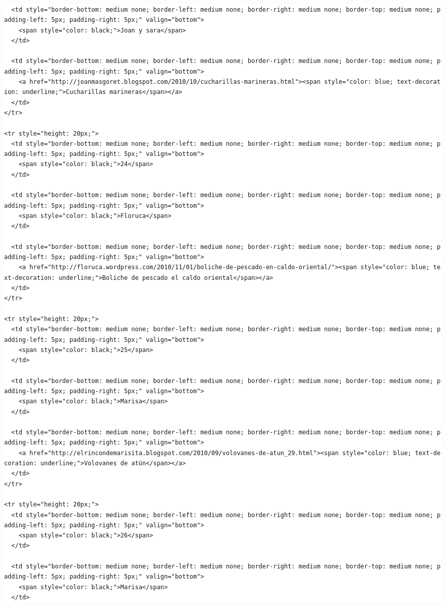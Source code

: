       <td style="border-bottom: medium none; border-left: medium none; border-right: medium none; border-top: medium none; padding-left: 5px; padding-right: 5px;" valign="bottom">
        <span style="color: black;">Joan y sara</span>
      </td>
      
      <td style="border-bottom: medium none; border-left: medium none; border-right: medium none; border-top: medium none; padding-left: 5px; padding-right: 5px;" valign="bottom">
        <a href="http://joanmasgoret.blogspot.com/2010/10/cucharillas-marineras.html"><span style="color: blue; text-decoration: underline;">Cucharillas marineras</span></a>
      </td>
    </tr>
    
    <tr style="height: 20px;">
      <td style="border-bottom: medium none; border-left: medium none; border-right: medium none; border-top: medium none; padding-left: 5px; padding-right: 5px;" valign="bottom">
        <span style="color: black;">24</span>
      </td>
      
      <td style="border-bottom: medium none; border-left: medium none; border-right: medium none; border-top: medium none; padding-left: 5px; padding-right: 5px;" valign="bottom">
        <span style="color: black;">Floruca</span>
      </td>
      
      <td style="border-bottom: medium none; border-left: medium none; border-right: medium none; border-top: medium none; padding-left: 5px; padding-right: 5px;" valign="bottom">
        <a href="http://floruca.wordpress.com/2010/11/01/boliche-de-pescado-en-caldo-oriental/"><span style="color: blue; text-decoration: underline;">Boliche de pescado el caldo oriental</span></a>
      </td>
    </tr>
    
    <tr style="height: 20px;">
      <td style="border-bottom: medium none; border-left: medium none; border-right: medium none; border-top: medium none; padding-left: 5px; padding-right: 5px;" valign="bottom">
        <span style="color: black;">25</span>
      </td>
      
      <td style="border-bottom: medium none; border-left: medium none; border-right: medium none; border-top: medium none; padding-left: 5px; padding-right: 5px;" valign="bottom">
        <span style="color: black;">Marisa</span>
      </td>
      
      <td style="border-bottom: medium none; border-left: medium none; border-right: medium none; border-top: medium none; padding-left: 5px; padding-right: 5px;" valign="bottom">
        <a href="http://elrincondemarisita.blogspot.com/2010/09/volovanes-de-atun_29.html"><span style="color: blue; text-decoration: underline;">Volovanes de atún</span></a>
      </td>
    </tr>
    
    <tr style="height: 20px;">
      <td style="border-bottom: medium none; border-left: medium none; border-right: medium none; border-top: medium none; padding-left: 5px; padding-right: 5px;" valign="bottom">
        <span style="color: black;">26</span>
      </td>
      
      <td style="border-bottom: medium none; border-left: medium none; border-right: medium none; border-top: medium none; padding-left: 5px; padding-right: 5px;" valign="bottom">
        <span style="color: black;">Marisa</span>
      </td>
      